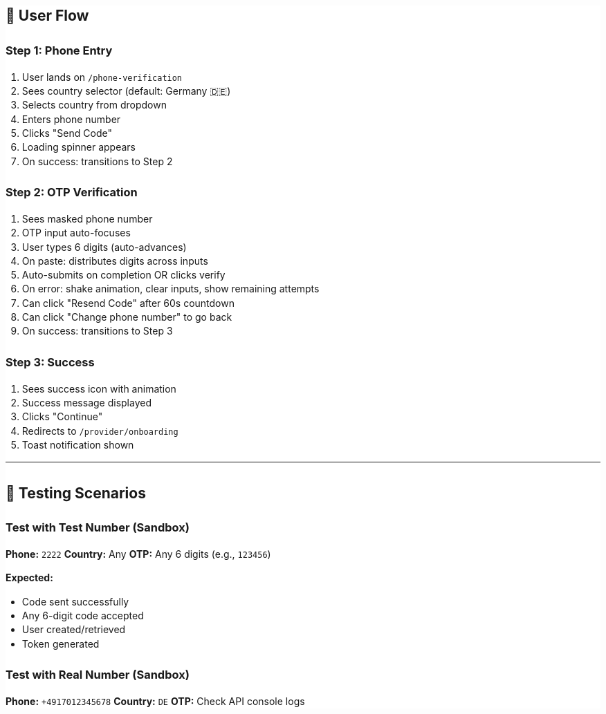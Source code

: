 
## 🔄 User Flow

### **Step 1: Phone Entry**
1. User lands on `/phone-verification`
2. Sees country selector (default: Germany 🇩🇪)
3. Selects country from dropdown
4. Enters phone number
5. Clicks "Send Code"
6. Loading spinner appears
7. On success: transitions to Step 2

### **Step 2: OTP Verification**
1. Sees masked phone number
2. OTP input auto-focuses
3. User types 6 digits (auto-advances)
4. On paste: distributes digits across inputs
5. Auto-submits on completion OR clicks verify
6. On error: shake animation, clear inputs, show remaining attempts
7. Can click "Resend Code" after 60s countdown
8. Can click "Change phone number" to go back
9. On success: transitions to Step 3

### **Step 3: Success**
1. Sees success icon with animation
2. Success message displayed
3. Clicks "Continue"
4. Redirects to `/provider/onboarding`
5. Toast notification shown

---

## 🧪 Testing Scenarios

### **Test with Test Number (Sandbox)**

**Phone:** `2222`
**Country:** Any
**OTP:** Any 6 digits (e.g., `123456`)

**Expected:**
- Code sent successfully
- Any 6-digit code accepted
- User created/retrieved
- Token generated

### **Test with Real Number (Sandbox)**

**Phone:** `+4917012345678`
**Country:** `DE`
**OTP:** Check API console logs
